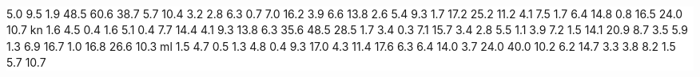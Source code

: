 5.0
9.5
1.9 48.5 60.6 38.7
5.7 10.4
3.2
2.8
6.3
0.7
7.0 16.2
3.9
6.6 13.8
2.6
5.4
9.3
1.7 17.2 25.2 11.2
4.1
7.5
1.7
6.4 14.8 0.8 16.5 24.0 10.7
kn
1.6
4.5
0.4
1.6
5.1
0.4
7.7 14.4
4.1
9.3 13.8
6.3 35.6 48.5 28.5
1.7
3.4
0.3
7.1 15.7
3.4
2.8
5.5
1.1
3.9
7.2
1.5 14.1 20.9
8.7
3.5
5.9
1.3
6.9 16.7 1.0 16.8 26.6 10.3
ml
1.5
4.7
0.5
1.3
4.8
0.4
9.3 17.0
4.3 11.4 17.6
6.3
6.4 14.0
3.7 24.0 40.0 10.2
6.2 14.7
3.3
3.8
8.2
1.5
5.7 10.7